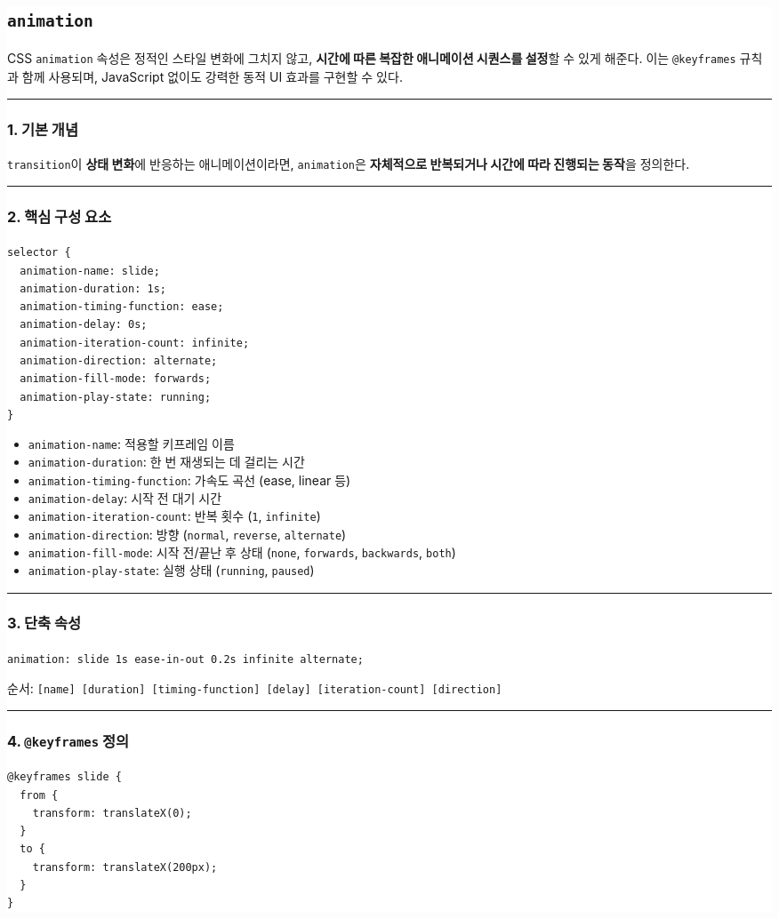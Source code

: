 ## `animation`

CSS `animation` 속성은 정적인 스타일 변화에 그치지 않고, **시간에 따른 복잡한 애니메이션 시퀀스를 설정**할 수 있게 해준다.
 이는 `@keyframes` 규칙과 함께 사용되며, JavaScript 없이도 강력한 동적 UI 효과를 구현할 수 있다.

------

### 1. 기본 개념

`transition`이 **상태 변화**에 반응하는 애니메이션이라면,
 `animation`은 **자체적으로 반복되거나 시간에 따라 진행되는 동작**을 정의한다.

------

### 2. 핵심 구성 요소

```
selector {
  animation-name: slide;
  animation-duration: 1s;
  animation-timing-function: ease;
  animation-delay: 0s;
  animation-iteration-count: infinite;
  animation-direction: alternate;
  animation-fill-mode: forwards;
  animation-play-state: running;
}
```

- `animation-name`: 적용할 키프레임 이름
- `animation-duration`: 한 번 재생되는 데 걸리는 시간
- `animation-timing-function`: 가속도 곡선 (ease, linear 등)
- `animation-delay`: 시작 전 대기 시간
- `animation-iteration-count`: 반복 횟수 (`1`, `infinite`)
- `animation-direction`: 방향 (`normal`, `reverse`, `alternate`)
- `animation-fill-mode`: 시작 전/끝난 후 상태 (`none`, `forwards`, `backwards`, `both`)
- `animation-play-state`: 실행 상태 (`running`, `paused`)

------

### 3. 단축 속성

```
animation: slide 1s ease-in-out 0.2s infinite alternate;
```

순서:
 `[name] [duration] [timing-function] [delay] [iteration-count] [direction]`

------

### 4. `@keyframes` 정의

```
@keyframes slide {
  from {
    transform: translateX(0);
  }
  to {
    transform: translateX(200px);
  }
}
```
